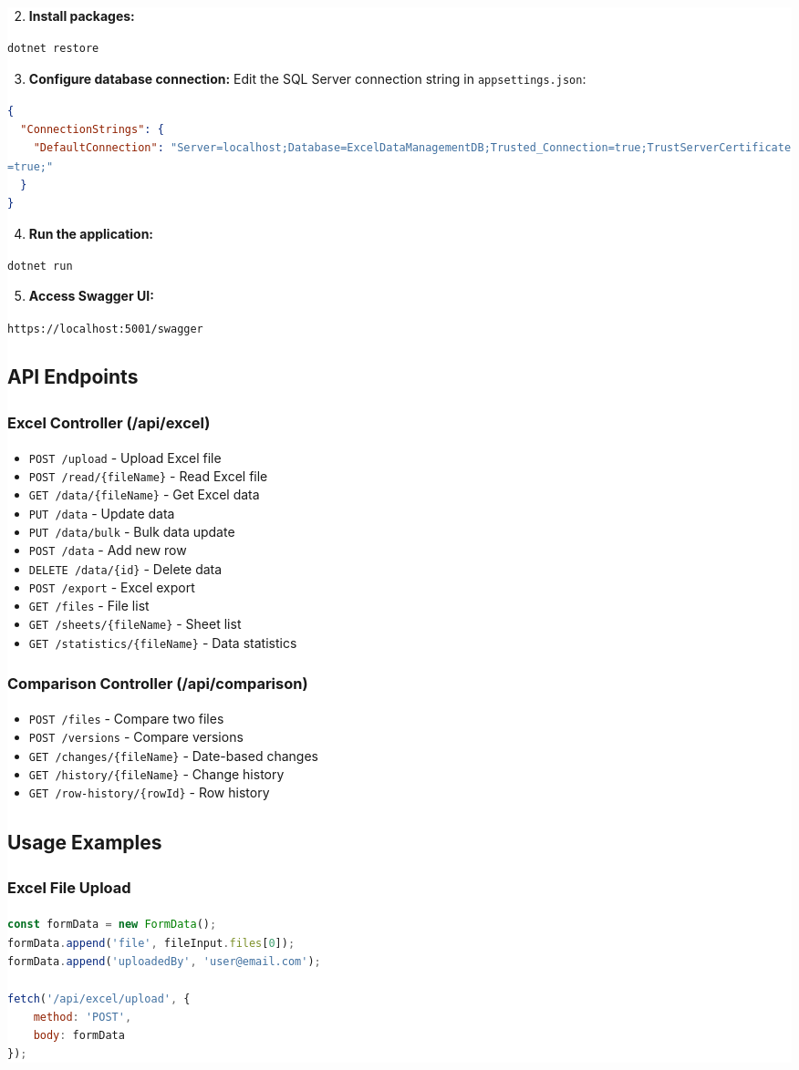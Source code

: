 2. **Install packages:**
```bash
dotnet restore
```

3. **Configure database connection:**
Edit the SQL Server connection string in `appsettings.json`:
```json
{
  "ConnectionStrings": {
    "DefaultConnection": "Server=localhost;Database=ExcelDataManagementDB;Trusted_Connection=true;TrustServerCertificate=true;"
  }
}
```

4. **Run the application:**
```bash
dotnet run
```

5. **Access Swagger UI:**
```
https://localhost:5001/swagger
```

## API Endpoints

### Excel Controller (/api/excel)
- `POST /upload` - Upload Excel file
- `POST /read/{fileName}` - Read Excel file
- `GET /data/{fileName}` - Get Excel data
- `PUT /data` - Update data
- `PUT /data/bulk` - Bulk data update
- `POST /data` - Add new row
- `DELETE /data/{id}` - Delete data
- `POST /export` - Excel export
- `GET /files` - File list
- `GET /sheets/{fileName}` - Sheet list
- `GET /statistics/{fileName}` - Data statistics

### Comparison Controller (/api/comparison)
- `POST /files` - Compare two files
- `POST /versions` - Compare versions
- `GET /changes/{fileName}` - Date-based changes
- `GET /history/{fileName}` - Change history
- `GET /row-history/{rowId}` - Row history

## Usage Examples

### Excel File Upload
```javascript
const formData = new FormData();
formData.append('file', fileInput.files[0]);
formData.append('uploadedBy', 'user@email.com');

fetch('/api/excel/upload', {
    method: 'POST',
    body: formData
});
```
